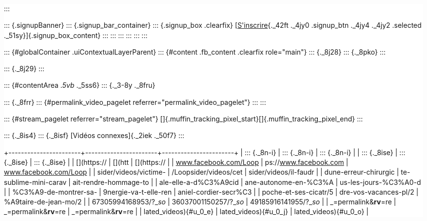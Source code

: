 :::

::: {.signupBanner}
::: {.signup_bar_container}
::: {.signup_box .clearfix}
[[S'inscrire](/r.php?locale=fr_FR){._42ft ._4jy0 .signup_btn ._4jy4
._4jy2 .selected ._51sy}]{.signup_box_content}
:::
:::
:::
:::
:::
:::

::: {#globalContainer .uiContextualLayerParent}
::: {#content .fb_content .clearfix role="main"}
::: {._8j28}
::: {._8pko}
:::

::: {._8j29}
:::

::: {#contentArea ._5vb_ ._5ss6}
::: {._3-8y ._8fru}
<div>

::: {._8frr}
::: {#permalink_video_pagelet referrer="permalink_video_pagelet"}
:::
:::

::: {#stream_pagelet referrer="stream_pagelet"}
[]{.muffin_tracking_pixel_start}[]{.muffin_tracking_pixel_end}
:::

</div>

<div>

::: {._8is4}
::: {._8isf}
[Vidéos connexes]{._2iek ._50f7}
:::

<div>

+-----------------------+-----------------------+-----------------------+
| ::: {._8n-i}          | ::: {._8n-i}          | ::: {._8n-i}          |
| ::: {._8ise}          | ::: {._8ise}          | ::: {._8ise}          |
| [](https://           | [](htt                | [](https://           |
| www.facebook.com/Loop | ps://www.facebook.com | www.facebook.com/Loop |
| sider/videos/victime- | /Loopsider/videos/cet | sider/videos/il-faudr |
| dune-erreur-chirurgic | te-sublime-mini-carav | ait-rendre-hommage-to |
| ale-elle-a-d%C3%A9cid | ane-autonome-en-%C3%A | us-les-jours-%C3%A0-d |
| %C3%A9-de-montrer-sa- | 9nergie-va-t-elle-ren | aniel-cordier-secr%C3 |
| poche-et-ses-cicatr/5 | dre-vos-vacances-pl/2 | %A9taire-de-jean-mo/2 |
| 67305994168953/?__so_ | 36037001150257/?__so_ | 49185916141955/?__so_ |
| _=permalink&__rv__=re | _=permalink&__rv__=re | _=permalink&__rv__=re |
| lated_videos){#u_0_e} | lated_videos){#u_0_j} | lated_videos){#u_0_o} |